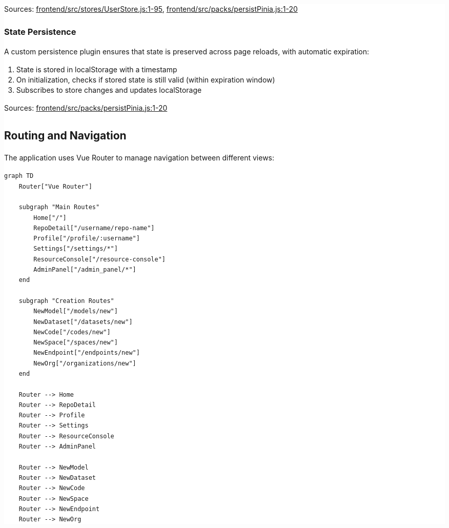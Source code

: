 Sources: [frontend/src/stores/UserStore.js:1-95](), [frontend/src/packs/persistPinia.js:1-20]()

### State Persistence

A custom persistence plugin ensures that state is preserved across page reloads, with automatic expiration:

1. State is stored in localStorage with a timestamp
2. On initialization, checks if stored state is still valid (within expiration window)
3. Subscribes to store changes and updates localStorage

Sources: [frontend/src/packs/persistPinia.js:1-20]()

## Routing and Navigation

The application uses Vue Router to manage navigation between different views:

```mermaid
graph TD
    Router["Vue Router"]
    
    subgraph "Main Routes"
        Home["/"]
        RepoDetail["/username/repo-name"]
        Profile["/profile/:username"]
        Settings["/settings/*"]
        ResourceConsole["/resource-console"]
        AdminPanel["/admin_panel/*"]
    end
    
    subgraph "Creation Routes"
        NewModel["/models/new"]
        NewDataset["/datasets/new"]
        NewCode["/codes/new"]
        NewSpace["/spaces/new"]
        NewEndpoint["/endpoints/new"]
        NewOrg["/organizations/new"]
    end
    
    Router --> Home
    Router --> RepoDetail
    Router --> Profile
    Router --> Settings
    Router --> ResourceConsole
    Router --> AdminPanel
    
    Router --> NewModel
    Router --> NewDataset
    Router --> NewCode
    Router --> NewSpace
    Router --> NewEndpoint
    Router --> NewOrg
```
